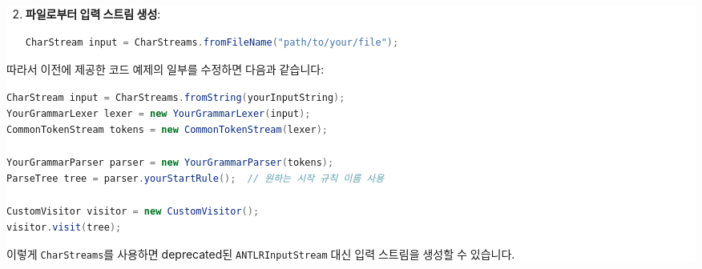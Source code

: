 2. **파일로부터 입력 스트림 생성**:
   ```java
   CharStream input = CharStreams.fromFileName("path/to/your/file");
   ```

따라서 이전에 제공한 코드 예제의 일부를 수정하면 다음과 같습니다:

```java
CharStream input = CharStreams.fromString(yourInputString);
YourGrammarLexer lexer = new YourGrammarLexer(input);
CommonTokenStream tokens = new CommonTokenStream(lexer);

YourGrammarParser parser = new YourGrammarParser(tokens);
ParseTree tree = parser.yourStartRule();  // 원하는 시작 규칙 이름 사용

CustomVisitor visitor = new CustomVisitor();
visitor.visit(tree);
```

이렇게 `CharStreams`를 사용하면 deprecated된 `ANTLRInputStream` 대신 입력 스트림을 생성할 수 있습니다.

